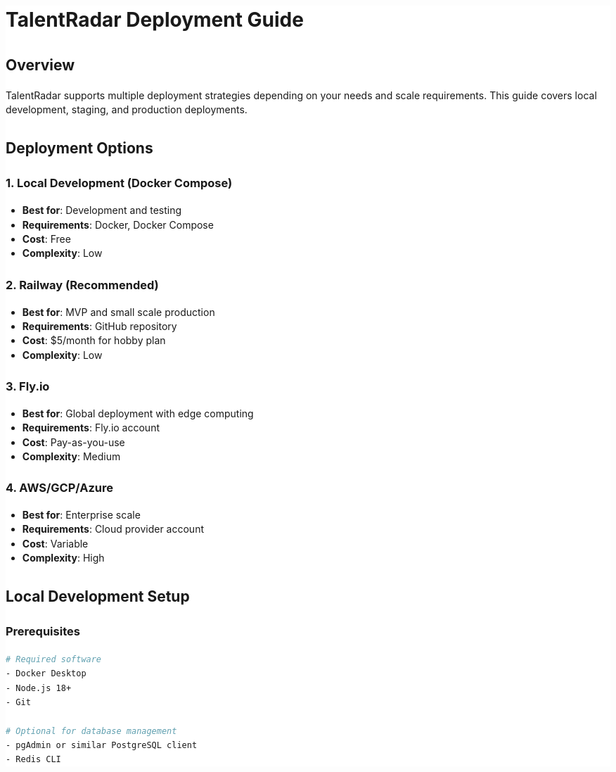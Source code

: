 # TalentRadar Deployment Guide

## Overview

TalentRadar supports multiple deployment strategies depending on your needs and scale requirements. This guide covers local development, staging, and production deployments.

## Deployment Options

### 1. Local Development (Docker Compose)
- **Best for**: Development and testing
- **Requirements**: Docker, Docker Compose
- **Cost**: Free
- **Complexity**: Low

### 2. Railway (Recommended)
- **Best for**: MVP and small scale production
- **Requirements**: GitHub repository
- **Cost**: $5/month for hobby plan
- **Complexity**: Low

### 3. Fly.io
- **Best for**: Global deployment with edge computing
- **Requirements**: Fly.io account
- **Cost**: Pay-as-you-use
- **Complexity**: Medium

### 4. AWS/GCP/Azure
- **Best for**: Enterprise scale
- **Requirements**: Cloud provider account
- **Cost**: Variable
- **Complexity**: High

## Local Development Setup

### Prerequisites

```bash
# Required software
- Docker Desktop
- Node.js 18+
- Git

# Optional for database management
- pgAdmin or similar PostgreSQL client
- Redis CLI
```
